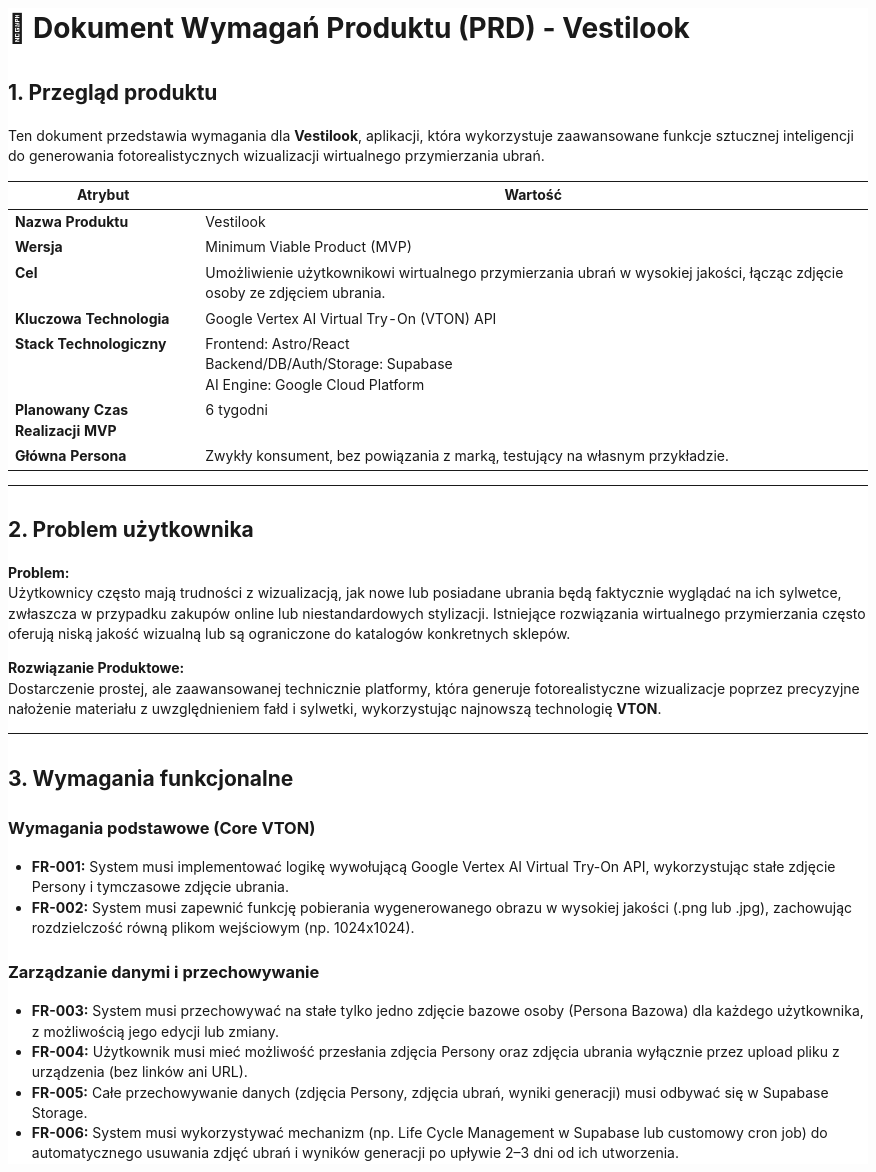 # 📘 Dokument Wymagań Produktu (PRD) - Vestilook

## 1. Przegląd produktu

Ten dokument przedstawia wymagania dla **Vestilook**, aplikacji, która wykorzystuje zaawansowane funkcje sztucznej inteligencji do generowania fotorealistycznych wizualizacji wirtualnego przymierzania ubrań.

| **Atrybut** | **Wartość** |
|--------------|-------------|
| **Nazwa Produktu** | Vestilook |
| **Wersja** | Minimum Viable Product (MVP) |
| **Cel** | Umożliwienie użytkownikowi wirtualnego przymierzania ubrań w wysokiej jakości, łącząc zdjęcie osoby ze zdjęciem ubrania. |
| **Kluczowa Technologia** | Google Vertex AI Virtual Try-On (VTON) API |
| **Stack Technologiczny** | Frontend: Astro/React<br>Backend/DB/Auth/Storage: Supabase<br>AI Engine: Google Cloud Platform |
| **Planowany Czas Realizacji MVP** | 6 tygodni |
| **Główna Persona** | Zwykły konsument, bez powiązania z marką, testujący na własnym przykładzie. |

---

## 2. Problem użytkownika

**Problem:**  
Użytkownicy często mają trudności z wizualizacją, jak nowe lub posiadane ubrania będą faktycznie wyglądać na ich sylwetce, zwłaszcza w przypadku zakupów online lub niestandardowych stylizacji. Istniejące rozwiązania wirtualnego przymierzania często oferują niską jakość wizualną lub są ograniczone do katalogów konkretnych sklepów.

**Rozwiązanie Produktowe:**  
Dostarczenie prostej, ale zaawansowanej technicznie platformy, która generuje fotorealistyczne wizualizacje poprzez precyzyjne nałożenie materiału z uwzględnieniem fałd i sylwetki, wykorzystując najnowszą technologię **VTON**.

---

## 3. Wymagania funkcjonalne

### Wymagania podstawowe (Core VTON)
- **FR-001:** System musi implementować logikę wywołującą Google Vertex AI Virtual Try-On API, wykorzystując stałe zdjęcie Persony i tymczasowe zdjęcie ubrania.  
- **FR-002:** System musi zapewnić funkcję pobierania wygenerowanego obrazu w wysokiej jakości (.png lub .jpg), zachowując rozdzielczość równą plikom wejściowym (np. 1024x1024).

### Zarządzanie danymi i przechowywanie
- **FR-003:** System musi przechowywać na stałe tylko jedno zdjęcie bazowe osoby (Persona Bazowa) dla każdego użytkownika, z możliwością jego edycji lub zmiany.  
- **FR-004:** Użytkownik musi mieć możliwość przesłania zdjęcia Persony oraz zdjęcia ubrania wyłącznie przez upload pliku z urządzenia (bez linków ani URL).  
- **FR-005:** Całe przechowywanie danych (zdjęcia Persony, zdjęcia ubrań, wyniki generacji) musi odbywać się w Supabase Storage.  
- **FR-006:** System musi wykorzystywać mechanizm (np. Life Cycle Management w Supabase lub customowy cron job) do automatycznego usuwania zdjęć ubrań i wyników generacji po upływie 2–3 dni od ich utworzenia.
